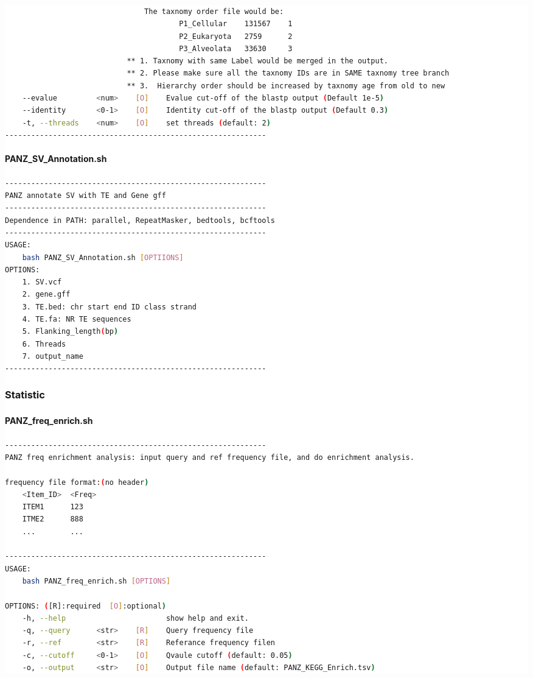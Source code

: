 ```sh
                                The taxnomy order file would be:
                                        P1_Cellular    131567    1
                                        P2_Eukaryota   2759      2
                                        P3_Alveolata   33630     3
                            ** 1. Taxnomy with same Label would be merged in the output.
                            ** 2. Please make sure all the taxnomy IDs are in SAME taxnomy tree branch
                            ** 3.  Hierarchy order should be increased by taxnomy age from old to new
    --evalue         <num>    [O]    Evalue cut-off of the blastp output (Default 1e-5)
    --identity       <0-1>    [O]    Identity cut-off of the blastp output (Default 0.3)
    -t, --threads    <num>    [O]    set threads (default: 2)
------------------------------------------------------------


```

#### PANZ_SV_Annotation.sh

```sh
------------------------------------------------------------
PANZ annotate SV with TE and Gene gff
------------------------------------------------------------
Dependence in PATH: parallel, RepeatMasker, bedtools, bcftools
------------------------------------------------------------
USAGE:
    bash PANZ_SV_Annotation.sh [OPTIIONS]
OPTIONS:
    1. SV.vcf
    2. gene.gff
    3. TE.bed: chr start end ID class strand
    4. TE.fa: NR TE sequences
    5. Flanking_length(bp)
    6. Threads
    7. output_name
------------------------------------------------------------


```

### Statistic

#### PANZ_freq_enrich.sh

```sh
------------------------------------------------------------
PANZ freq enrichment analysis: input query and ref frequency file, and do enrichment analysis.

frequency file format:(no header)
    <Item_ID>  <Freq>
    ITEM1      123
    ITME2      888
    ...        ...

------------------------------------------------------------
USAGE:
    bash PANZ_freq_enrich.sh [OPTIONS]

OPTIONS: ([R]:required  [O]:optional)
    -h, --help                       show help and exit.
    -q, --query      <str>    [R]    Query frequency file
    -r, --ref        <str>    [R]    Referance frequency filen
    -c, --cutoff     <0-1>    [O]    Qvaule cutoff (default: 0.05)
    -o, --output     <str>    [O]    Output file name (default: PANZ_KEGG_Enrich.tsv)
```